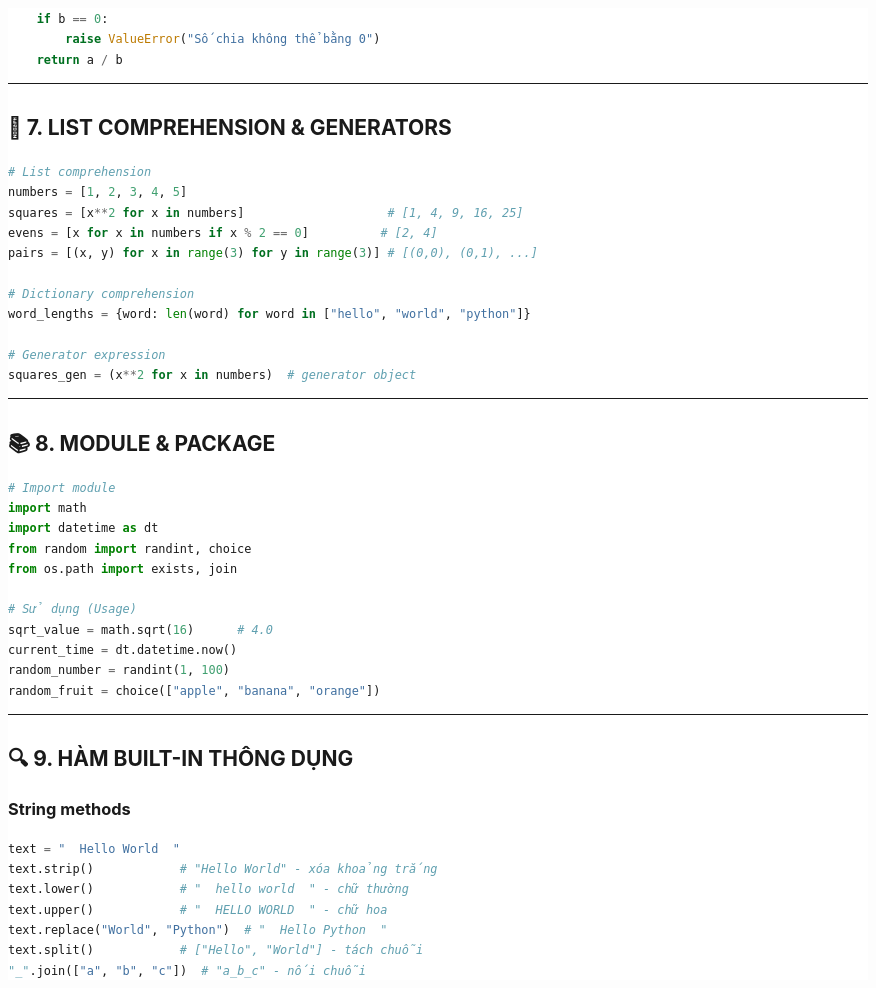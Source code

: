 ```python
    if b == 0:
        raise ValueError("Số chia không thể bằng 0")
    return a / b
```

---

## 🎨 7. LIST COMPREHENSION & GENERATORS

```python
# List comprehension
numbers = [1, 2, 3, 4, 5]
squares = [x**2 for x in numbers]                    # [1, 4, 9, 16, 25]
evens = [x for x in numbers if x % 2 == 0]          # [2, 4]
pairs = [(x, y) for x in range(3) for y in range(3)] # [(0,0), (0,1), ...]

# Dictionary comprehension
word_lengths = {word: len(word) for word in ["hello", "world", "python"]}

# Generator expression
squares_gen = (x**2 for x in numbers)  # generator object
```

---

## 📚 8. MODULE & PACKAGE

```python
# Import module
import math
import datetime as dt
from random import randint, choice
from os.path import exists, join

# Sử dụng (Usage)
sqrt_value = math.sqrt(16)      # 4.0
current_time = dt.datetime.now()
random_number = randint(1, 100)
random_fruit = choice(["apple", "banana", "orange"])
```

---

## 🔍 9. HÀM BUILT-IN THÔNG DỤNG

### String methods
```python
text = "  Hello World  "
text.strip()            # "Hello World" - xóa khoảng trắng
text.lower()            # "  hello world  " - chữ thường
text.upper()            # "  HELLO WORLD  " - chữ hoa
text.replace("World", "Python")  # "  Hello Python  "
text.split()            # ["Hello", "World"] - tách chuỗi
"_".join(["a", "b", "c"])  # "a_b_c" - nối chuỗi
```

